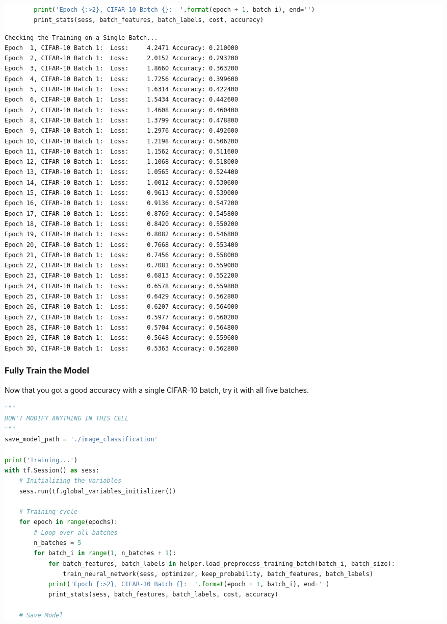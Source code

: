 ```python
        print('Epoch {:>2}, CIFAR-10 Batch {}:  '.format(epoch + 1, batch_i), end='')
        print_stats(sess, batch_features, batch_labels, cost, accuracy)
```

    Checking the Training on a Single Batch...
    Epoch  1, CIFAR-10 Batch 1:  Loss:     4.2471 Accuracy: 0.210000
    Epoch  2, CIFAR-10 Batch 1:  Loss:     2.0152 Accuracy: 0.293200
    Epoch  3, CIFAR-10 Batch 1:  Loss:     1.8660 Accuracy: 0.363200
    Epoch  4, CIFAR-10 Batch 1:  Loss:     1.7256 Accuracy: 0.399600
    Epoch  5, CIFAR-10 Batch 1:  Loss:     1.6314 Accuracy: 0.422400
    Epoch  6, CIFAR-10 Batch 1:  Loss:     1.5434 Accuracy: 0.442600
    Epoch  7, CIFAR-10 Batch 1:  Loss:     1.4608 Accuracy: 0.460400
    Epoch  8, CIFAR-10 Batch 1:  Loss:     1.3799 Accuracy: 0.478800
    Epoch  9, CIFAR-10 Batch 1:  Loss:     1.2976 Accuracy: 0.492600
    Epoch 10, CIFAR-10 Batch 1:  Loss:     1.2198 Accuracy: 0.506200
    Epoch 11, CIFAR-10 Batch 1:  Loss:     1.1562 Accuracy: 0.511600
    Epoch 12, CIFAR-10 Batch 1:  Loss:     1.1068 Accuracy: 0.518000
    Epoch 13, CIFAR-10 Batch 1:  Loss:     1.0565 Accuracy: 0.524400
    Epoch 14, CIFAR-10 Batch 1:  Loss:     1.0012 Accuracy: 0.530600
    Epoch 15, CIFAR-10 Batch 1:  Loss:     0.9613 Accuracy: 0.539000
    Epoch 16, CIFAR-10 Batch 1:  Loss:     0.9136 Accuracy: 0.547200
    Epoch 17, CIFAR-10 Batch 1:  Loss:     0.8769 Accuracy: 0.545800
    Epoch 18, CIFAR-10 Batch 1:  Loss:     0.8420 Accuracy: 0.550200
    Epoch 19, CIFAR-10 Batch 1:  Loss:     0.8082 Accuracy: 0.546800
    Epoch 20, CIFAR-10 Batch 1:  Loss:     0.7668 Accuracy: 0.553400
    Epoch 21, CIFAR-10 Batch 1:  Loss:     0.7456 Accuracy: 0.558000
    Epoch 22, CIFAR-10 Batch 1:  Loss:     0.7081 Accuracy: 0.559000
    Epoch 23, CIFAR-10 Batch 1:  Loss:     0.6813 Accuracy: 0.552200
    Epoch 24, CIFAR-10 Batch 1:  Loss:     0.6578 Accuracy: 0.559800
    Epoch 25, CIFAR-10 Batch 1:  Loss:     0.6429 Accuracy: 0.562800
    Epoch 26, CIFAR-10 Batch 1:  Loss:     0.6207 Accuracy: 0.564000
    Epoch 27, CIFAR-10 Batch 1:  Loss:     0.5977 Accuracy: 0.560200
    Epoch 28, CIFAR-10 Batch 1:  Loss:     0.5704 Accuracy: 0.564800
    Epoch 29, CIFAR-10 Batch 1:  Loss:     0.5648 Accuracy: 0.559600
    Epoch 30, CIFAR-10 Batch 1:  Loss:     0.5363 Accuracy: 0.562800
    

### Fully Train the Model
Now that you got a good accuracy with a single CIFAR-10 batch, try it with all five batches.


```python
"""
DON'T MODIFY ANYTHING IN THIS CELL
"""
save_model_path = './image_classification'

print('Training...')
with tf.Session() as sess:
    # Initializing the variables
    sess.run(tf.global_variables_initializer())
    
    # Training cycle
    for epoch in range(epochs):
        # Loop over all batches
        n_batches = 5
        for batch_i in range(1, n_batches + 1):
            for batch_features, batch_labels in helper.load_preprocess_training_batch(batch_i, batch_size):
                train_neural_network(sess, optimizer, keep_probability, batch_features, batch_labels)
            print('Epoch {:>2}, CIFAR-10 Batch {}:  '.format(epoch + 1, batch_i), end='')
            print_stats(sess, batch_features, batch_labels, cost, accuracy)
            
    # Save Model
```
